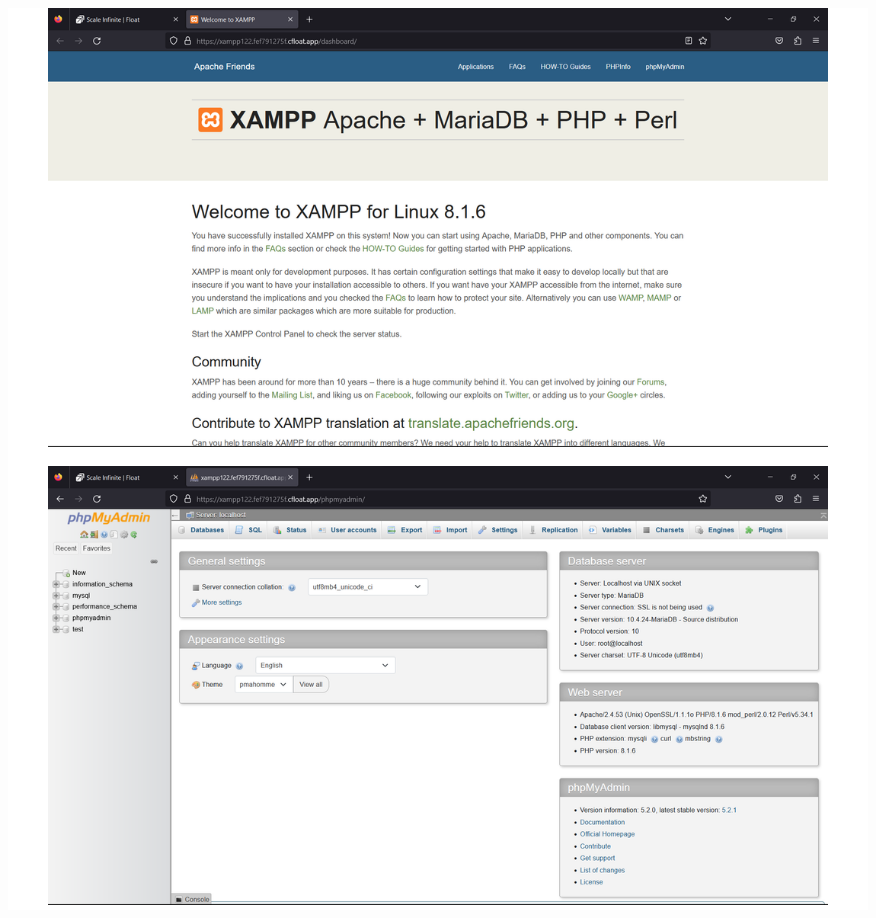  

<figure><img src="../../.gitbook/assets/Screenshot 2023-08-21 173629.png" alt=""><figcaption></figcaption></figure>

 

<figure><img src="../../.gitbook/assets/Screenshot 2023-08-21 173706.png" alt=""><figcaption></figcaption></figure>
